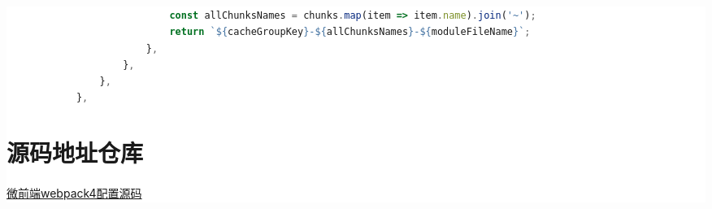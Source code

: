 ``` js
                            const allChunksNames = chunks.map(item => item.name).join('~');
                            return `${cacheGroupKey}-${allChunksNames}-${moduleFileName}`;
                        },
                    },
                },
            },
```

# 源码地址仓库

[微前端webpack4配置源码](https://github.com/Algesthesiahunter/beauty-webpack)
